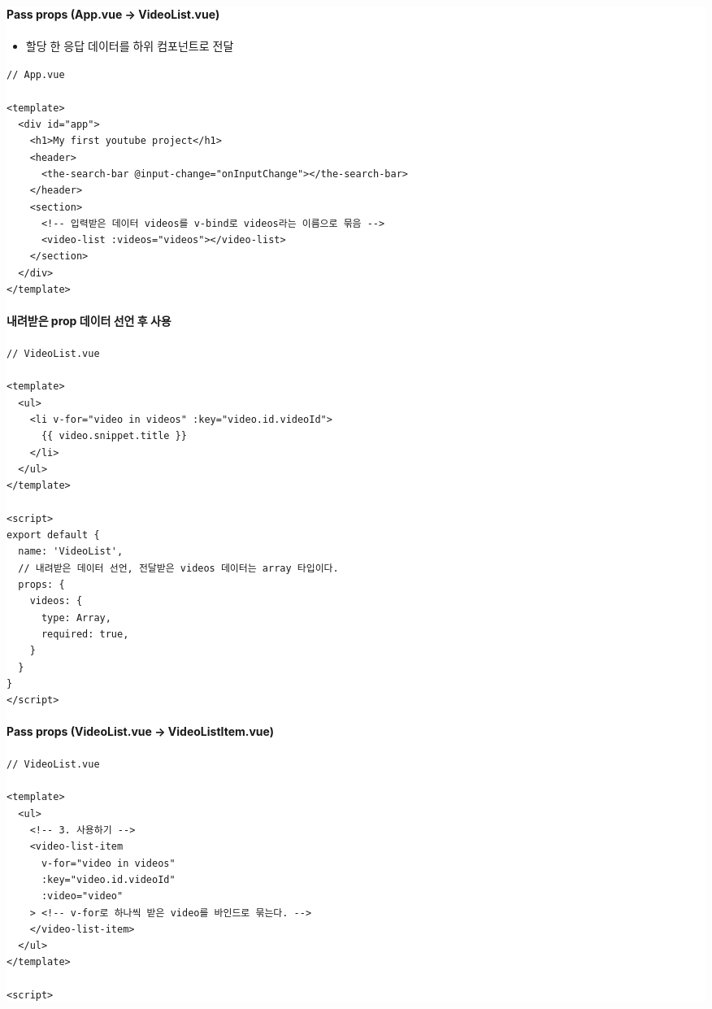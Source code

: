 #### Pass props (App.vue -> VideoList.vue)

* 할당 한 응답 데이터를 하위 컴포넌트로 전달

```vue
// App.vue

<template>
  <div id="app">
    <h1>My first youtube project</h1>
    <header>
      <the-search-bar @input-change="onInputChange"></the-search-bar>
    </header>
    <section>
      <!-- 입력받은 데이터 videos를 v-bind로 videos라는 이름으로 묶음 -->
      <video-list :videos="videos"></video-list>
    </section>
  </div>
</template>
```

#### 내려받은 prop 데이터 선언 후 사용

```vue
// VideoList.vue

<template>
  <ul>
    <li v-for="video in videos" :key="video.id.videoId">
      {{ video.snippet.title }}
    </li>
  </ul>
</template>

<script>
export default {
  name: 'VideoList',
  // 내려받은 데이터 선언, 전달받은 videos 데이터는 array 타입이다.
  props: {
    videos: {
      type: Array,
      required: true,
    }
  }
}
</script>
```

#### Pass props (VideoList.vue -> VideoListItem.vue)

```vue
// VideoList.vue

<template>
  <ul>
    <!-- 3. 사용하기 -->
    <video-list-item
      v-for="video in videos"
      :key="video.id.videoId"
      :video="video"
    > <!-- v-for로 하나씩 받은 video를 바인드로 묶는다. -->
    </video-list-item>
  </ul>
</template>

<script>
```